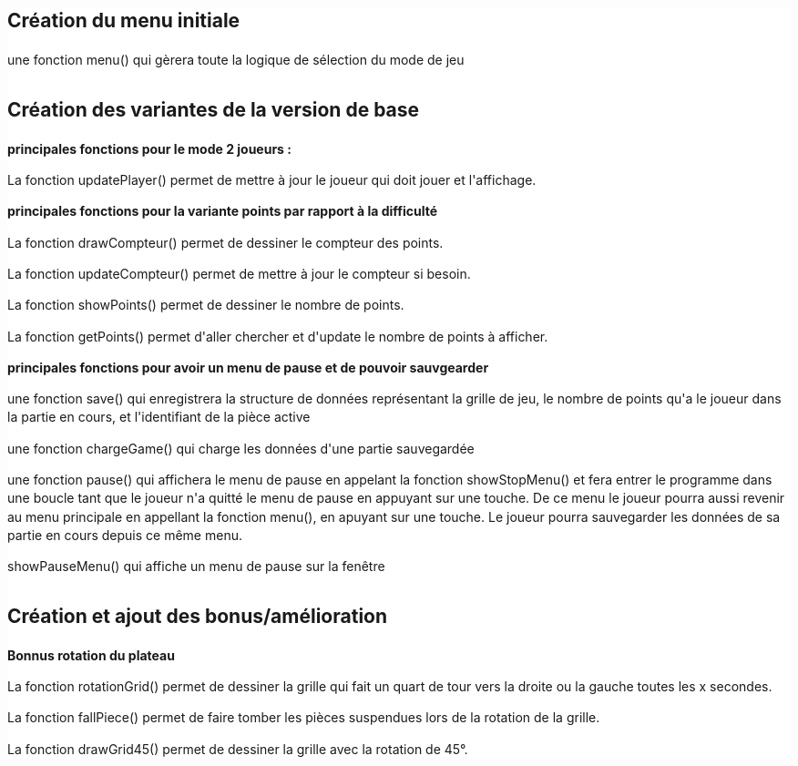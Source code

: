 ## Création du menu initiale

une fonction menu() qui gèrera toute la logique de sélection du mode de
jeu

## Création des variantes de la version de base

**principales fonctions pour le mode 2 joueurs :**

La fonction updatePlayer() permet de mettre à jour le joueur qui doit
jouer et l'affichage.

**principales fonctions pour la variante points par rapport à la
difficulté**

La fonction drawCompteur() permet de dessiner le compteur des points.

La fonction updateCompteur() permet de mettre à jour le compteur si
besoin.

La fonction showPoints() permet de dessiner le nombre de points.

La fonction getPoints() permet d'aller chercher et d'update le nombre de
points à afficher.

**principales fonctions pour avoir un menu de pause et de pouvoir
sauvgearder**

une fonction save() qui enregistrera la structure de données
représentant la grille de jeu, le nombre de points qu'a le joueur dans
la partie en cours, et l'identifiant de la pièce active

une fonction chargeGame() qui charge les données d'une partie
sauvegardée

une fonction pause() qui affichera le menu de pause en appelant la
fonction showStopMenu() et fera entrer le programme dans une boucle tant
que le joueur n'a quitté le menu de pause en appuyant sur une touche. De
ce menu le joueur pourra aussi revenir au menu principale en appellant
la fonction menu(), en apuyant sur une touche. Le joueur pourra
sauvegarder les données de sa partie en cours depuis ce même menu.

showPauseMenu() qui affiche un menu de pause sur la fenêtre

## Création et ajout des bonus/amélioration

**Bonnus rotation du plateau**

La fonction rotationGrid() permet de dessiner la grille qui fait un
quart de tour vers la droite ou la gauche toutes les x secondes.

La fonction fallPiece() permet de faire tomber les pièces suspendues
lors de la rotation de la grille.

La fonction drawGrid45() permet de dessiner la grille avec la rotation
de 45°.
